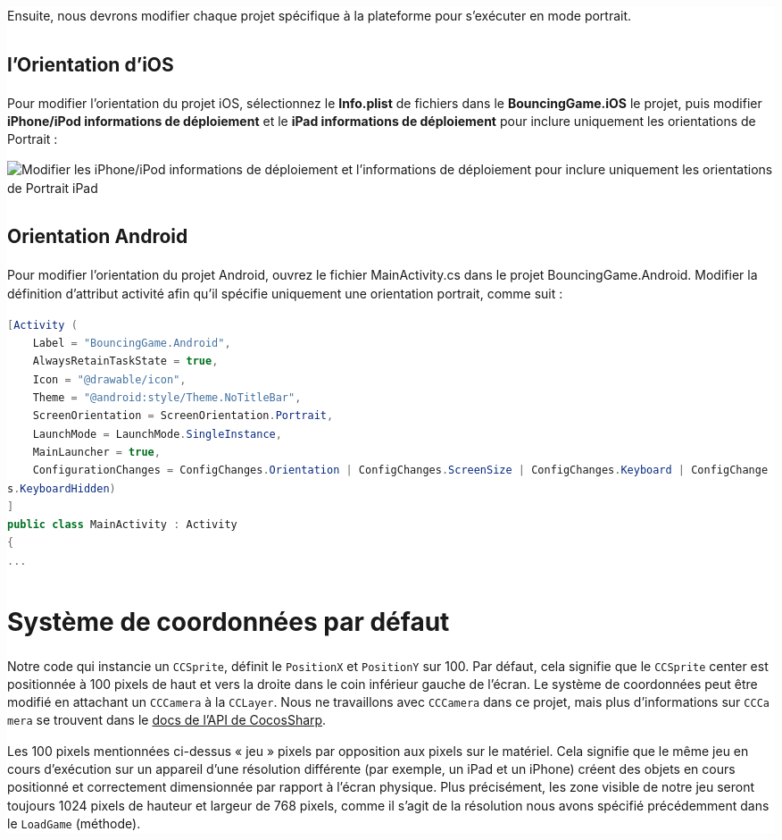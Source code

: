 Ensuite, nous devrons modifier chaque projet spécifique à la plateforme pour s’exécuter en mode portrait.


## <a name="ios-orientation"></a>l’Orientation d’iOS

Pour modifier l’orientation du projet iOS, sélectionnez le **Info.plist** de fichiers dans le **BouncingGame.iOS** le projet, puis modifier **iPhone/iPod informations de déploiement** et le **iPad informations de déploiement** pour inclure uniquement les orientations de Portrait :

![](part2-images/image5.png "Modifier les iPhone/iPod informations de déploiement et l’informations de déploiement pour inclure uniquement les orientations de Portrait iPad")


## <a name="android-orientation"></a>Orientation Android

Pour modifier l’orientation du projet Android, ouvrez le fichier MainActivity.cs dans le projet BouncingGame.Android. Modifier la définition d’attribut activité afin qu’il spécifie uniquement une orientation portrait, comme suit :


```csharp
[Activity (
    Label = "BouncingGame.Android",
    AlwaysRetainTaskState = true,
    Icon = "@drawable/icon",
    Theme = "@android:style/Theme.NoTitleBar",
    ScreenOrientation = ScreenOrientation.Portrait,
    LaunchMode = LaunchMode.SingleInstance,
    MainLauncher = true,
    ConfigurationChanges = ConfigChanges.Orientation | ConfigChanges.ScreenSize | ConfigChanges.Keyboard | ConfigChanges.KeyboardHidden)
]
public class MainActivity : Activity
{ 
...
```


# <a name="default-coordinate-system"></a>Système de coordonnées par défaut

Notre code qui instancie un `CCSprite`, définit le `PositionX` et `PositionY` sur 100. Par défaut, cela signifie que le `CCSprite` center est positionnée à 100 pixels de haut et vers la droite dans le coin inférieur gauche de l’écran. Le système de coordonnées peut être modifié en attachant un `CCCamera` à la `CCLayer`. Nous ne travaillons avec `CCCamera` dans ce projet, mais plus d’informations sur `CCCamera` se trouvent dans le [docs de l’API de CocosSharp](https://developer.xamarin.com/api/type/CocosSharp.CCLayer/).

Les 100 pixels mentionnées ci-dessus « jeu » pixels par opposition aux pixels sur le matériel. Cela signifie que le même jeu en cours d’exécution sur un appareil d’une résolution différente (par exemple, un iPad et un iPhone) créent des objets en cours positionné et correctement dimensionnée par rapport à l’écran physique. Plus précisément, les zone visible de notre jeu seront toujours 1024 pixels de hauteur et largeur de 768 pixels, comme il s’agit de la résolution nous avons spécifié précédemment dans le `LoadGame` (méthode).
